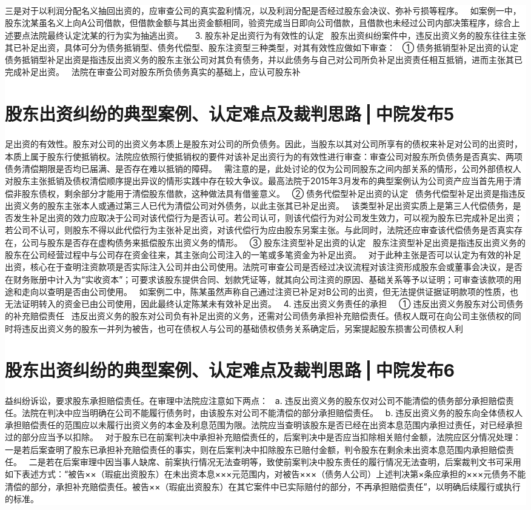 三是对于以利润分配名义抽回出资的，应审查公司的真实盈利情况，以及利润分配是否经过股东会决议、弥补亏损等程序。
 
如案例一中，股东沈某虽名义上向A公司借款，但借款金额与其出资金额相同，验资完成当日即向公司借款，且借款也未经过公司内部决策程序，综合上述要点法院最终认定沈某的行为实为抽逃出资。
 
 
3. 股东补足出资行为有效性的认定
 
股东出资纠纷案件中，违反出资义务的股东往往主张其已补足出资，具体可分为债务抵销型、债务代偿型、股东注资型三种类型，对其有效性应做如下审查：
 
① 债务抵销型补足出资的认定
 
债务抵销型补足出资是指违反出资义务的股东主张公司对其负有债务，并以此债务与自己对公司所负补足出资责任相互抵销，进而主张其已完成补足出资。
 
法院在审查公司对股东所负债务真实的基础上，应认可股东补

# 股东出资纠纷的典型案例、认定难点及裁判思路 | 中院发布5

足出资的有效性。股东对公司的出资义务本质上是股东对公司的所负债务。因此，当股东以其对公司所享有的债权来补足对公司的出资时，本质上属于股东行使抵销权。法院应依照行使抵销权的要件对该补足出资行为的有效性进行审查：审查公司对股东所负债务是否真实、两项债务清偿期限是否均已届满、是否存在难以抵销的障碍。
 
需注意的是，此处讨论的仅为公司同股东之间内部关系的情形，公司外部债权人对股东主张抵销及债权清偿顺序提出异议的情形实践中存在较大争议。最高法院于2015年3月发布的典型案例认为公司资产应当首先用于清偿非股东债权，剩余部分才能用于清偿股东借款，这种做法具有借鉴意义。
 
② 债务代偿型补足出资的认定
 
债务代偿型补足出资是指违反出资义务的股东主张本人或通过第三人已代为清偿公司对外债务，以此主张其已补足出资。
 
该类型补足出资实质上是第三人代偿债务，是否发生补足出资的效力应取决于公司对该代偿行为是否认可。若公司认可，则该代偿行为对公司发生效力，可以视为股东已完成补足出资；若公司不认可，则股东不得以此代偿行为主张补足出资，对该代偿行为应由股东另案主张。与此同时，法院还应审查该代偿债务是否真实存在，公司与股东是否存在虚构债务来抵偿股东出资义务的情形。
 
③ 股东注资型补足出资的认定
 
股东注资型补足出资是指违反出资义务的股东在公司经营过程中与公司存在资金往来，其主张向公司注入的一笔或多笔资金为补足出资。
 
对于此种主张是否可以认定为有效的补足出资，核心在于查明注资款项是否实际注入公司并由公司使用。法院可审查公司是否经过决议流程对该注资形成股东会或董事会决议，是否在财务账册中计入为“实收资本”；可要求该股东提供合同、划款凭证等，就其向公司注资的原因、基础关系等予以证明；可审查该款项的用途和走向以查明是否由公司使用。
 
如案例二中，陈某虽然声称自己通过注资已补足对B公司的出资，但无法提供证据证明款项的性质，也无法证明转入的资金已由公司使用，因此最终认定陈某未有效补足出资。
 
4. 违反出资义务责任的承担
 
 
① 违反出资义务股东对公司债务的补充赔偿责任
 
违反出资义务的股东对公司负有补足出资的义务，还需对公司债务承担补充赔偿责任。债权人既可在向公司主张债权的同时将违反出资义务的股东一并列为被告，也可在债权人与公司的基础债权债务关系确定后，另案提起股东损害公司债权人利

# 股东出资纠纷的典型案例、认定难点及裁判思路 | 中院发布6

益纠纷诉讼，要求股东承担赔偿责任。在审理中法院应注意如下两点：
 
a. 违反出资义务的股东仅对公司不能清偿的债务部分承担赔偿责任。法院在判决中应当明确在公司不能履行债务时，由该股东对公司不能清偿的部分承担赔偿责任。
 
b. 违反出资义务的股东向全体债权人承担赔偿责任的范围应以未履行出资义务的本金及利息范围为限。法院应当查明该股东是否已经在出资本息范围内承担过责任，对已经承担过的部分应当予以扣除。
 
对于股东已在前案判决中承担补充赔偿责任的，后案判决中是否应当扣除相关赔付金额，法院应区分情况处理：
 
一是若后案查明了股东已承担补充赔偿责任的事实，则在后案判决中扣除股东已赔付金额，判令股东在剩余未出资本息范围内承担赔偿责任。
 
二是若在后案审理中因当事人缺席、前案执行情况无法查明等，致使前案判决中股东责任的履行情况无法查明，后案裁判文书可采用如下表述方式：“被告××（瑕疵出资股东）在未出资本息×××元范围内，对被告×××（债务人公司）上述判决第×条应承担的×××元债务不能清偿的部分，承担补充赔偿责任。被告××（瑕疵出资股东）在其它案件中已实际赔付的部分，不再承担赔偿责任”，以明确后续履行或执行的标准。
 